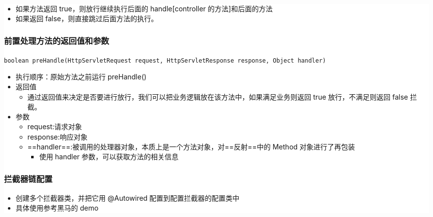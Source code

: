 -   如果方法返回 true，则放行继续执行后面的 handle[controller 的方法]和后面的方法
-   如果返回 false，则直接跳过后面方法的执行。

### 前置处理方法的返回值和参数

`boolean preHandle(HttpServletRequest request, HttpServletResponse response, Object handler)`

-   执行顺序：原始方法之前运行 preHandle()
-   返回值
    -   通过返回值来决定是否要进行放行，我们可以把业务逻辑放在该方法中，如果满足业务则返回 true 放行，不满足则返回 false 拦截。
-   参数
    -   request:请求对象
    -   response:响应对象
    -   ==handler==:被调用的处理器对象，本质上是一个方法对象，对==反射==中的 Method 对象进行了再包装
        -   使用 handler 参数，可以获取方法的相关信息

### 拦截器链配置

-   创建多个拦截器类，并把它用 @Autowired 配置到配置拦截器的配置类中
-   具体使用参考黑马的 demo
